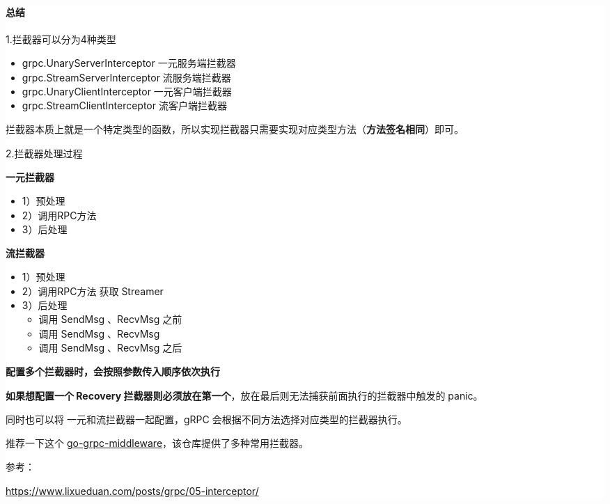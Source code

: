 

#### 总结

1.拦截器可以分为4种类型

- grpc.UnaryServerInterceptor  一元服务端拦截器
- grpc.StreamServerInterceptor  流服务端拦截器
- grpc.UnaryClientInterceptor 一元客户端拦截器
- grpc.StreamClientInterceptor 流客户端拦截器

拦截器本质上就是一个特定类型的函数，所以实现拦截器只需要实现对应类型方法（**方法签名相同**）即可。

2.拦截器处理过程

**一元拦截器**

- 1）预处理
- 2）调用RPC方法
- 3）后处理

**流拦截器**

- 1）预处理
- 2）调用RPC方法 获取 Streamer
- 3）后处理
  - 调用 SendMsg 、RecvMsg 之前
  - 调用 SendMsg 、RecvMsg
  - 调用 SendMsg 、RecvMsg 之后

**配置多个拦截器时，会按照参数传入顺序依次执行**

**如果想配置一个 Recovery 拦截器则必须放在第一个**，放在最后则无法捕获前面执行的拦截器中触发的 panic。

同时也可以将 一元和流拦截器一起配置，gRPC 会根据不同方法选择对应类型的拦截器执行。

推荐一下这个 [go-grpc-middleware](https://github.com/grpc-ecosystem/go-grpc-middleware)，该仓库提供了多种常用拦截器。



参考：

https://www.lixueduan.com/posts/grpc/05-interceptor/
